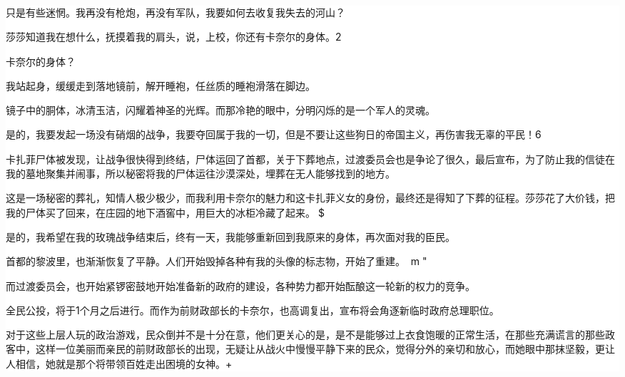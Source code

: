 
只是有些迷惘。我再没有枪炮，再没有军队，我要如何去收复我失去的河山？



莎莎知道我在想什么，抚摸着我的肩头，说，上校，你还有卡奈尔的身体。2



卡奈尔的身体？

我站起身，缓缓走到落地镜前，解开睡袍，任丝质的睡袍滑落在脚边。





镜子中的胴体，冰清玉洁，闪耀着神圣的光辉。而那冷艳的眼中，分明闪烁的是一个军人的灵魂。





是的，我要发起一场没有硝烟的战争，我要夺回属于我的一切，但是不要让这些狗日的帝国主义，再伤害我无辜的平民！6







卡扎菲尸体被发现，让战争很快得到终结，尸体运回了首都，关于下葬地点，过渡委员会也是争论了很久，最后宣布，为了防止我的信徒在我的墓地聚集并闹事，所以秘密将我的尸体运往沙漠深处，埋葬在无人能够找到的地方。





这是一场秘密的葬礼，知情人极少极少，而我利用卡奈尔的魅力和这卡扎菲义女的身份，最终还是得知了下葬的征程。莎莎花了大价钱，把我的尸体买了回来，在庄园的地下酒窖中，用巨大的冰柜冷藏了起来。 $





是的，我希望在我的玫瑰战争结束后，终有一天，我能够重新回到我原来的身体，再次面对我的臣民。







首都的黎波里，也渐渐恢复了平静。人们开始毁掉各种有我的头像的标志物，开始了重建。  m "





而过渡委员会，也开始紧锣密鼓地开始准备新的政府的建设，各种势力都开始酝酿这一轮新的权力的竞争。





全民公投，将于1个月之后进行。而作为前财政部长的卡奈尔，也高调复出，宣布将会角逐新临时政府总理职位。





对于这些上层人玩的政治游戏，民众倒并不是十分在意，他们更关心的是，是不是能够过上衣食饱暖的正常生活，在那些充满谎言的那些政客中，这样一位美丽而亲民的前财政部长的出现，无疑让从战火中慢慢平静下来的民众，觉得分外的亲切和放心，而她眼中那抹坚毅，更让人相信，她就是那个将带领百姓走出困境的女神。+







